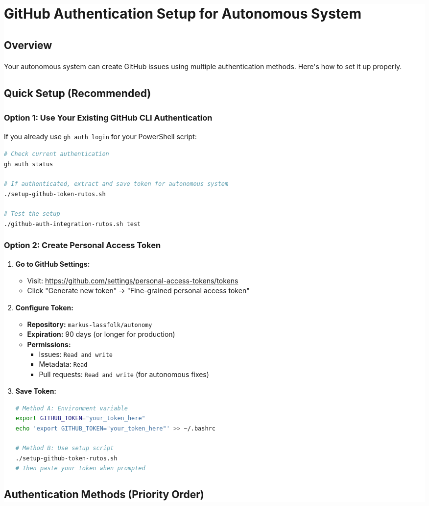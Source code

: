 # GitHub Authentication Setup for Autonomous System

## Overview

Your autonomous system can create GitHub issues using multiple authentication methods. Here's how to set it up properly.

## Quick Setup (Recommended)

### Option 1: Use Your Existing GitHub CLI Authentication

If you already use `gh auth login` for your PowerShell script:

```bash
# Check current authentication
gh auth status

# If authenticated, extract and save token for autonomous system
./setup-github-token-rutos.sh

# Test the setup
./github-auth-integration-rutos.sh test
```

### Option 2: Create Personal Access Token

1. **Go to GitHub Settings:**
   - Visit: https://github.com/settings/personal-access-tokens/tokens
   - Click "Generate new token" → "Fine-grained personal access token"

2. **Configure Token:**
   - **Repository:** `markus-lassfolk/autonomy`
   - **Expiration:** 90 days (or longer for production)
   - **Permissions:**
     - Issues: `Read and write`
     - Metadata: `Read`
     - Pull requests: `Read and write` (for autonomous fixes)

3. **Save Token:**
   ```bash
   # Method A: Environment variable
   export GITHUB_TOKEN="your_token_here"
   echo 'export GITHUB_TOKEN="your_token_here"' >> ~/.bashrc
   
   # Method B: Use setup script
   ./setup-github-token-rutos.sh
   # Then paste your token when prompted
   ```

## Authentication Methods (Priority Order)
